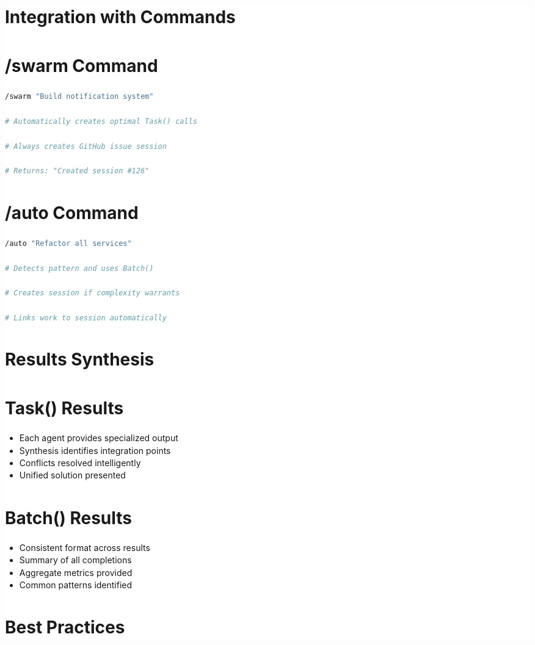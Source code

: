 
# Integration with Commands


# /swarm Command
```bash
/swarm "Build notification system"

# Automatically creates optimal Task() calls

# Always creates GitHub issue session

# Returns: "Created session #126"
```


# /auto Command
```bash
/auto "Refactor all services"

# Detects pattern and uses Batch()

# Creates session if complexity warrants

# Links work to session automatically
```


# Results Synthesis


# Task() Results
- Each agent provides specialized output
- Synthesis identifies integration points
- Conflicts resolved intelligently
- Unified solution presented


# Batch() Results
- Consistent format across results
- Summary of all completions
- Aggregate metrics provided
- Common patterns identified


# Best Practices

